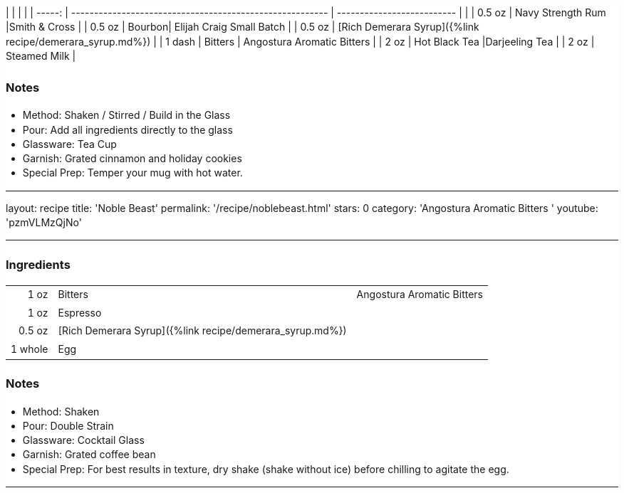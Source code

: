 | | | |
| -----: | -------------------------------------------------------- | -------------------------- | |
| 0.5 oz | Navy Strength Rum |Smith & Cross |
| 0.5 oz | Bourbon| Elijah Craig Small Batch |
| 0.5 oz | [Rich Demerara Syrup]({%link recipe/demerara_syrup.md%}) |
| 1 dash | Bitters | Angostura Aromatic Bitters |
| 2 oz | Hot Black Tea |Darjeeling Tea |
| 2 oz | Steamed Milk |

### Notes

- Method: Shaken / Stirred / Build in the Glass
- Pour: Add all ingredients directly to the glass
- Glassware: Tea Cup
- Garnish: Grated cinnamon and holiday cookies
- Special Prep: Temper your mug with hot water.

---

layout: recipe
title: 'Noble Beast'
permalink: '/recipe/noblebeast.html'
stars: 0
category: 'Angostura Aromatic Bitters '
youtube: 'pzmVLMzQjNo'

---

### Ingredients

|         |                                                          |                            |
| ------: | -------------------------------------------------------- | -------------------------- |
|    1 oz | Bitters                                                  | Angostura Aromatic Bitters |
|    1 oz | Espresso                                                 |
|  0.5 oz | [Rich Demerara Syrup]({%link recipe/demerara_syrup.md%}) |
| 1 whole | Egg                                                      |

### Notes

- Method: Shaken
- Pour: Double Strain
- Glassware: Cocktail Glass
- Garnish: Grated coffee bean
- Special Prep: For best results in texture, dry shake (shake without ice) before chilling to agitate the egg.

---